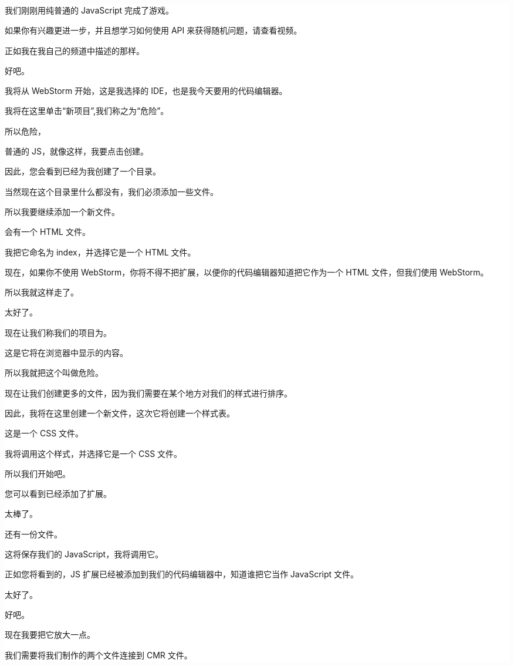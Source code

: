 我们刚刚用纯普通的 JavaScript 完成了游戏。

如果你有兴趣更进一步，并且想学习如何使用 API 来获得随机问题，请查看视频。

正如我在我自己的频道中描述的那样。

好吧。

我将从 WebStorm 开始，这是我选择的 IDE，也是我今天要用的代码编辑器。

我将在这里单击“新项目”,我们称之为“危险”。

所以危险，

普通的 JS，就像这样，我要点击创建。

因此，您会看到已经为我创建了一个目录。

当然现在这个目录里什么都没有，我们必须添加一些文件。

所以我要继续添加一个新文件。

会有一个 HTML 文件。

我把它命名为 index，并选择它是一个 HTML 文件。

现在，如果你不使用 WebStorm，你将不得不把扩展，以便你的代码编辑器知道把它作为一个 HTML 文件，但我们使用 WebStorm。

所以我就这样走了。

太好了。

现在让我们称我们的项目为。

这是它将在浏览器中显示的内容。

所以我就把这个叫做危险。

现在让我们创建更多的文件，因为我们需要在某个地方对我们的样式进行排序。

因此，我将在这里创建一个新文件，这次它将创建一个样式表。

这是一个 CSS 文件。

我将调用这个样式，并选择它是一个 CSS 文件。

所以我们开始吧。

您可以看到已经添加了扩展。

太棒了。

还有一份文件。

这将保存我们的 JavaScript，我将调用它。

正如您将看到的，JS 扩展已经被添加到我们的代码编辑器中，知道谁把它当作 JavaScript 文件。

太好了。

好吧。

现在我要把它放大一点。

我们需要将我们制作的两个文件连接到 CMR 文件。

